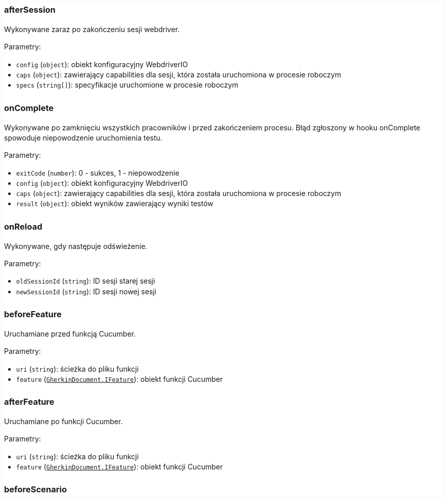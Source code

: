### afterSession

Wykonywane zaraz po zakończeniu sesji webdriver.

Parametry:

- `config` (`object`): obiekt konfiguracyjny WebdriverIO
- `caps` (`object`): zawierający capabilities dla sesji, która została uruchomiona w procesie roboczym
- `specs` (`string[]`): specyfikacje uruchomione w procesie roboczym

### onComplete

Wykonywane po zamknięciu wszystkich pracowników i przed zakończeniem procesu. Błąd zgłoszony w hooku onComplete spowoduje niepowodzenie uruchomienia testu.

Parametry:

- `exitCode` (`number`): 0 - sukces, 1 - niepowodzenie
- `config` (`object`): obiekt konfiguracyjny WebdriverIO
- `caps` (`object`): zawierający capabilities dla sesji, która została uruchomiona w procesie roboczym
- `result` (`object`): obiekt wyników zawierający wyniki testów

### onReload

Wykonywane, gdy następuje odświeżenie.

Parametry:

- `oldSessionId` (`string`): ID sesji starej sesji
- `newSessionId` (`string`): ID sesji nowej sesji

### beforeFeature

Uruchamiane przed funkcją Cucumber.

Parametry:

- `uri` (`string`): ścieżka do pliku funkcji
- `feature` ([`GherkinDocument.IFeature`](https://github.com/cucumber/common/blob/b94ce625967581de78d0fc32d84c35b46aa5a075/json-to-messages/javascript/src/cucumber-generic/JSONSchema.ts#L8-L17)): obiekt funkcji Cucumber

### afterFeature

Uruchamiane po funkcji Cucumber.

Parametry:

- `uri` (`string`): ścieżka do pliku funkcji
- `feature` ([`GherkinDocument.IFeature`](https://github.com/cucumber/common/blob/b94ce625967581de78d0fc32d84c35b46aa5a075/json-to-messages/javascript/src/cucumber-generic/JSONSchema.ts#L8-L17)): obiekt funkcji Cucumber

### beforeScenario
